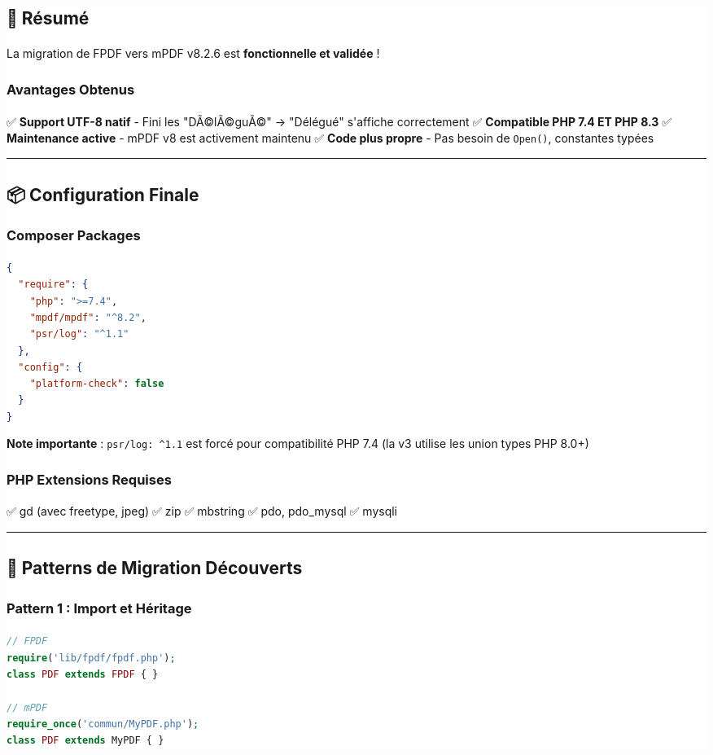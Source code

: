 ## 🎯 Résumé

La migration de FPDF vers mPDF v8.2.6 est **fonctionnelle et validée** !

### Avantages Obtenus

✅ **Support UTF-8 natif** - Fini les "DÃ©lÃ©guÃ©" → "Délégué" s'affiche correctement
✅ **Compatible PHP 7.4 ET PHP 8.3**
✅ **Maintenance active** - mPDF v8 est activement maintenu
✅ **Code plus propre** - Pas besoin de `Open()`, constantes typées

---

## 📦 Configuration Finale

### Composer Packages

```json
{
  "require": {
    "php": ">=7.4",
    "mpdf/mpdf": "^8.2",
    "psr/log": "^1.1"
  },
  "config": {
    "platform-check": false
  }
}
```

**Note importante** : `psr/log: ^1.1` est forcé pour compatibilité PHP 7.4 (la v3 utilise les union types PHP 8.0+)

### PHP Extensions Requises

✅ gd (avec freetype, jpeg)
✅ zip
✅ mbstring
✅ pdo, pdo_mysql
✅ mysqli

---

## 🔧 Patterns de Migration Découverts

### Pattern 1 : Import et Héritage

```php
// FPDF
require('lib/fpdf/fpdf.php');
class PDF extends FPDF { }

// mPDF
require_once('commun/MyPDF.php');
class PDF extends MyPDF { }
```
